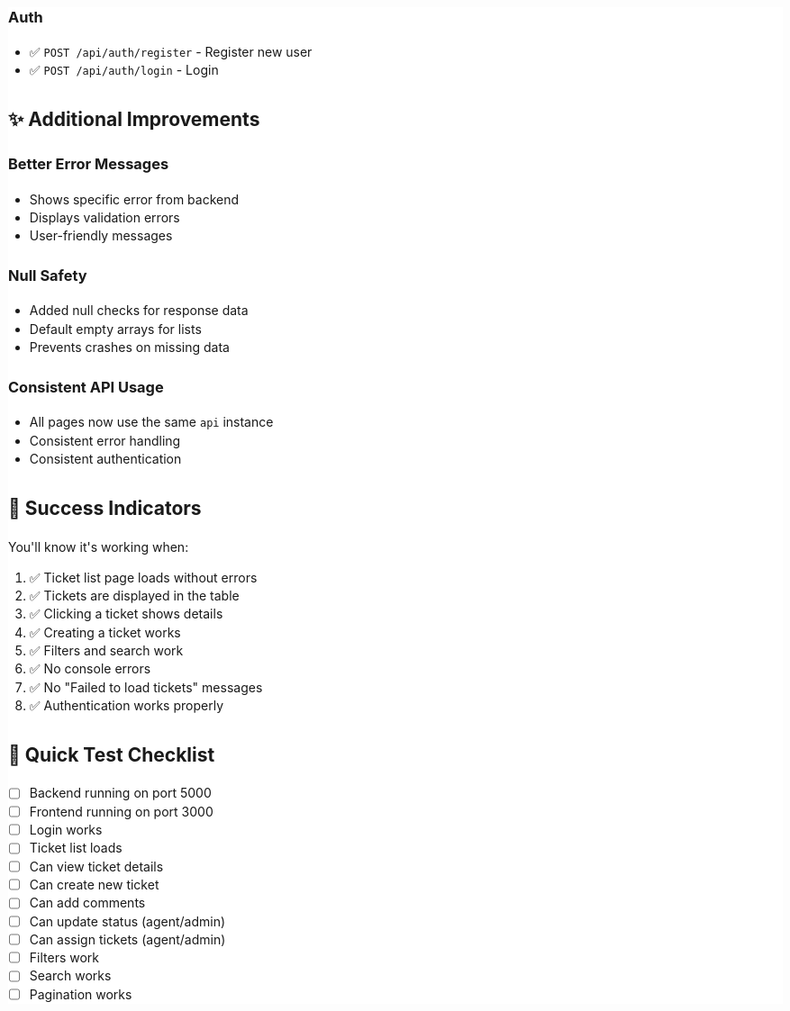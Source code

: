 ### Auth
- ✅ `POST /api/auth/register` - Register new user
- ✅ `POST /api/auth/login` - Login

## ✨ Additional Improvements

### Better Error Messages
- Shows specific error from backend
- Displays validation errors
- User-friendly messages

### Null Safety
- Added null checks for response data
- Default empty arrays for lists
- Prevents crashes on missing data

### Consistent API Usage
- All pages now use the same `api` instance
- Consistent error handling
- Consistent authentication

## 🎊 Success Indicators

You'll know it's working when:

1. ✅ Ticket list page loads without errors
2. ✅ Tickets are displayed in the table
3. ✅ Clicking a ticket shows details
4. ✅ Creating a ticket works
5. ✅ Filters and search work
6. ✅ No console errors
7. ✅ No "Failed to load tickets" messages
8. ✅ Authentication works properly

## 🔄 Quick Test Checklist

- [ ] Backend running on port 5000
- [ ] Frontend running on port 3000
- [ ] Login works
- [ ] Ticket list loads
- [ ] Can view ticket details
- [ ] Can create new ticket
- [ ] Can add comments
- [ ] Can update status (agent/admin)
- [ ] Can assign tickets (agent/admin)
- [ ] Filters work
- [ ] Search works
- [ ] Pagination works
